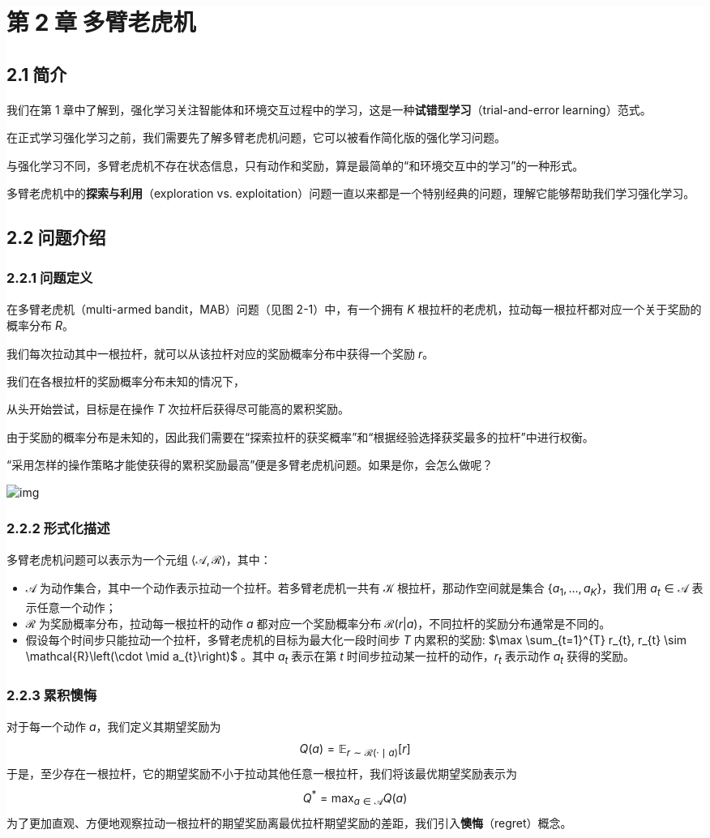 # 第 2 章 多臂老虎机

## 2.1 简介

我们在第 1 章中了解到，强化学习关注智能体和环境交互过程中的学习，这是一种**试错型学习**（trial-and-error learning）范式。

在正式学习强化学习之前，我们需要先了解多臂老虎机问题，它可以被看作简化版的强化学习问题。

与强化学习不同，多臂老虎机不存在状态信息，只有动作和奖励，算是最简单的“和环境交互中的学习”的一种形式。

多臂老虎机中的**探索与利用**（exploration vs. exploitation）问题一直以来都是一个特别经典的问题，理解它能够帮助我们学习强化学习。



## 2.2 问题介绍

### 2.2.1 问题定义

在多臂老虎机（multi-armed bandit，MAB）问题（见图 2-1）中，有一个拥有 $K$ 根拉杆的老虎机，拉动每一根拉杆都对应一个关于奖励的概率分布 $R$。

我们每次拉动其中一根拉杆，就可以从该拉杆对应的奖励概率分布中获得一个奖励 $r$。

我们在各根拉杆的奖励概率分布未知的情况下，

从头开始尝试，目标是在操作 $T$ 次拉杆后获得尽可能高的累积奖励。

由于奖励的概率分布是未知的，因此我们需要在“探索拉杆的获奖概率”和“根据经验选择获奖最多的拉杆”中进行权衡。

“采用怎样的操作策略才能使获得的累积奖励最高”便是多臂老虎机问题。如果是你，会怎么做呢？

![img](/Users/anmingyu/Github/AlgorithmsUnion/Reinforcement-Learning/EXP-RL/Chap2-Multi-armedBandit/640.8908144b.png)

### 2.2.2 形式化描述

多臂老虎机问题可以表示为一个元组 $\langle\mathcal{A}, \mathcal{R}\rangle$，其中：

- $\mathcal{A}$ 为动作集合，其中一个动作表示拉动一个拉杆。若多臂老虎机一共有 $\mathcal{K}$ 根拉杆，那动作空间就是集合 $\left\{a_{1}, \ldots, a_{K}\right\}$，我们用 $a_t \in \mathcal{A}$ 表示任意一个动作；
- $\mathcal{R}$  为奖励概率分布，拉动每一根拉杆的动作 $a$ 都对应一个奖励概率分布 $\mathcal{R}(r|a)$，不同拉杆的奖励分布通常是不同的。
- 假设每个时间步只能拉动一个拉杆，多臂老虎机的目标为最大化一段时间步 $T$ 内累积的奖励: $\max \sum_{t=1}^{T} r_{t}, r_{t} \sim \mathcal{R}\left(\cdot \mid a_{t}\right)$ 。其中 $a_t$ 表示在第 $t$ 时间步拉动某一拉杆的动作，$r_t$ 表示动作 $a_t$ 获得的奖励。

### 2.2.3 累积懊悔

对于每一个动作 $a$，我们定义其期望奖励为
$$
Q(a)=\mathbb{E}_{r \sim \mathcal{R}(\cdot \mid a)}[r]
$$
于是，至少存在一根拉杆，它的期望奖励不小于拉动其他任意一根拉杆，我们将该最优期望奖励表示为
$$
Q^{*}=\max _{a \in \mathcal{A}} Q(a)
$$
为了更加直观、方便地观察拉动一根拉杆的期望奖励离最优拉杆期望奖励的差距，我们引入**懊悔**（regret）概念。
